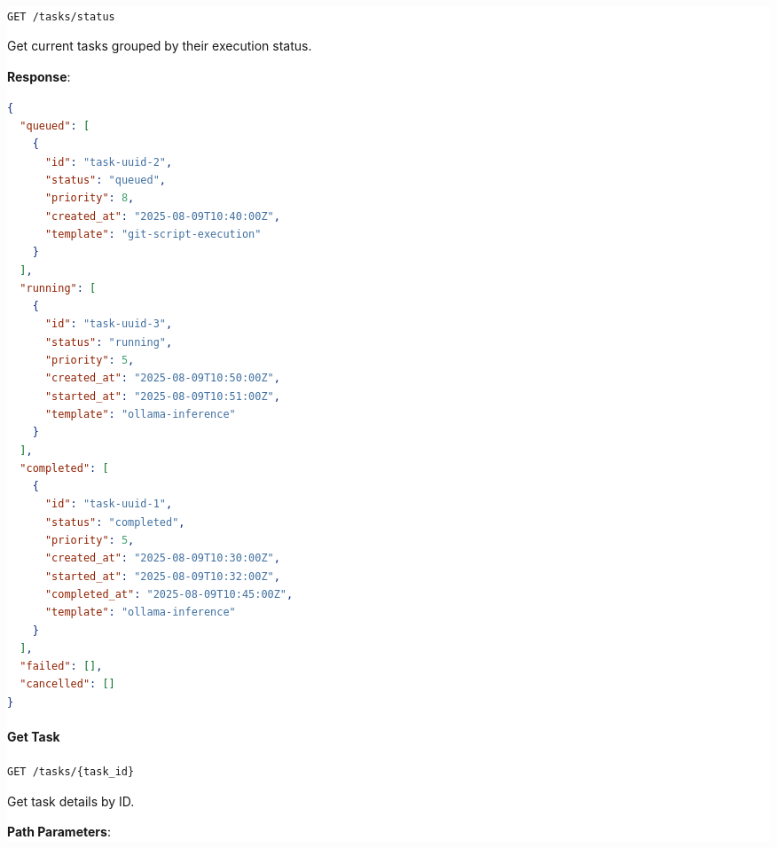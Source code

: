 ```
GET /tasks/status
```

Get current tasks grouped by their execution status.

**Response**:

```json
{
  "queued": [
    {
      "id": "task-uuid-2",
      "status": "queued",
      "priority": 8,
      "created_at": "2025-08-09T10:40:00Z",
      "template": "git-script-execution"
    }
  ],
  "running": [
    {
      "id": "task-uuid-3",
      "status": "running",
      "priority": 5,
      "created_at": "2025-08-09T10:50:00Z",
      "started_at": "2025-08-09T10:51:00Z",
      "template": "ollama-inference"
    }
  ],
  "completed": [
    {
      "id": "task-uuid-1",
      "status": "completed",
      "priority": 5,
      "created_at": "2025-08-09T10:30:00Z",
      "started_at": "2025-08-09T10:32:00Z",
      "completed_at": "2025-08-09T10:45:00Z",
      "template": "ollama-inference"
    }
  ],
  "failed": [],
  "cancelled": []
}
```

#### Get Task

```
GET /tasks/{task_id}
```

Get task details by ID.

**Path Parameters**:
